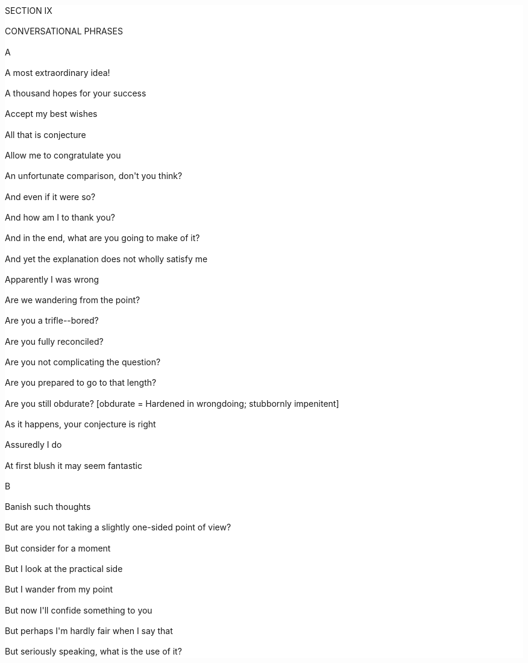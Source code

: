 SECTION IX

CONVERSATIONAL PHRASES


A

A most extraordinary idea!

A thousand hopes for your success

Accept my best wishes

All that is conjecture

Allow me to congratulate you

An unfortunate comparison, don't you think?

And even if it were so?

And how am I to thank you?

And in the end, what are you going to make of it?

And yet the explanation does not wholly satisfy me

Apparently I was wrong

Are we wandering from the point?

Are you a trifle--bored?

Are you fully reconciled?

Are you not complicating the question?

Are you prepared to go to that length?

Are you still obdurate?
           [obdurate = Hardened in wrongdoing; stubbornly impenitent]

As it happens, your conjecture is right

Assuredly I do

At first blush it may seem fantastic


B

Banish such thoughts

But are you not taking a slightly one-sided point of view?

But consider for a moment

But I look at the practical side

But I wander from my point

But now I'll confide something to you

But perhaps I'm hardly fair when I say that

But seriously speaking, what is the use of it?
